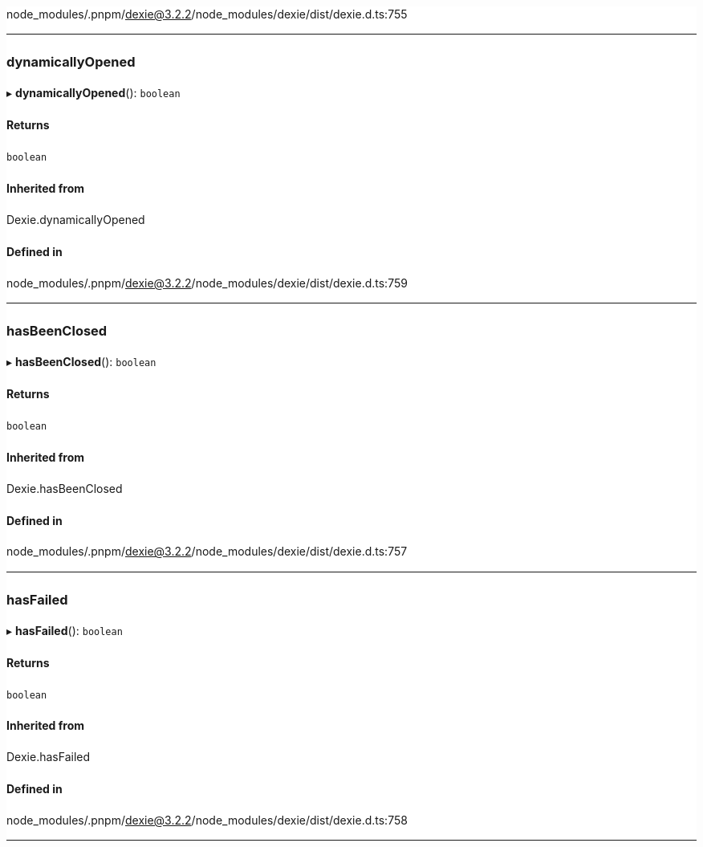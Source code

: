 node_modules/.pnpm/dexie@3.2.2/node_modules/dexie/dist/dexie.d.ts:755

___

### dynamicallyOpened

▸ **dynamicallyOpened**(): `boolean`

#### Returns

`boolean`

#### Inherited from

Dexie.dynamicallyOpened

#### Defined in

node_modules/.pnpm/dexie@3.2.2/node_modules/dexie/dist/dexie.d.ts:759

___

### hasBeenClosed

▸ **hasBeenClosed**(): `boolean`

#### Returns

`boolean`

#### Inherited from

Dexie.hasBeenClosed

#### Defined in

node_modules/.pnpm/dexie@3.2.2/node_modules/dexie/dist/dexie.d.ts:757

___

### hasFailed

▸ **hasFailed**(): `boolean`

#### Returns

`boolean`

#### Inherited from

Dexie.hasFailed

#### Defined in

node_modules/.pnpm/dexie@3.2.2/node_modules/dexie/dist/dexie.d.ts:758

___
